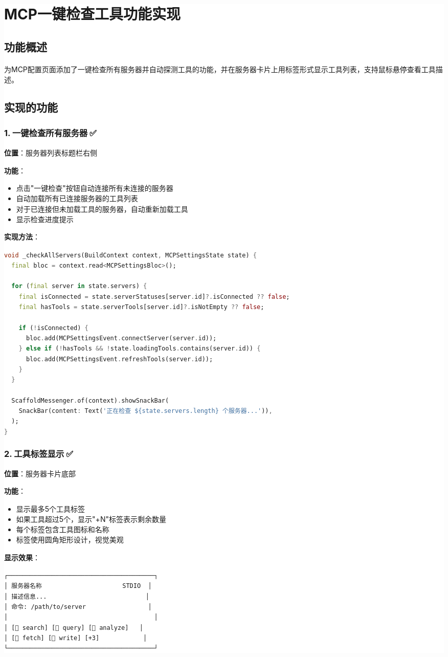 # MCP一键检查工具功能实现

## 功能概述

为MCP配置页面添加了一键检查所有服务器并自动探测工具的功能，并在服务器卡片上用标签形式显示工具列表，支持鼠标悬停查看工具描述。

## 实现的功能

### 1. 一键检查所有服务器 ✅

**位置**：服务器列表标题栏右侧

**功能**：
- 点击"一键检查"按钮自动连接所有未连接的服务器
- 自动加载所有已连接服务器的工具列表
- 对于已连接但未加载工具的服务器，自动重新加载工具
- 显示检查进度提示

**实现方法**：
```dart
void _checkAllServers(BuildContext context, MCPSettingsState state) {
  final bloc = context.read<MCPSettingsBloc>();
  
  for (final server in state.servers) {
    final isConnected = state.serverStatuses[server.id]?.isConnected ?? false;
    final hasTools = state.serverTools[server.id]?.isNotEmpty ?? false;
    
    if (!isConnected) {
      bloc.add(MCPSettingsEvent.connectServer(server.id));
    } else if (!hasTools && !state.loadingTools.contains(server.id)) {
      bloc.add(MCPSettingsEvent.refreshTools(server.id));
    }
  }
  
  ScaffoldMessenger.of(context).showSnackBar(
    SnackBar(content: Text('正在检查 ${state.servers.length} 个服务器...')),
  );
}
```

### 2. 工具标签显示 ✅

**位置**：服务器卡片底部

**功能**：
- 显示最多5个工具标签
- 如果工具超过5个，显示"+N"标签表示剩余数量
- 每个标签包含工具图标和名称
- 标签使用圆角矩形设计，视觉美观

**显示效果**：
```
┌────────────────────────────────────────┐
│ 服务器名称                      STDIO  │
│ 描述信息...                           │
│ 命令: /path/to/server                 │
│                                        │
│ [🔧 search] [🔧 query] [🔧 analyze]   │
│ [🔧 fetch] [🔧 write] [+3]            │
└────────────────────────────────────────┘
```
